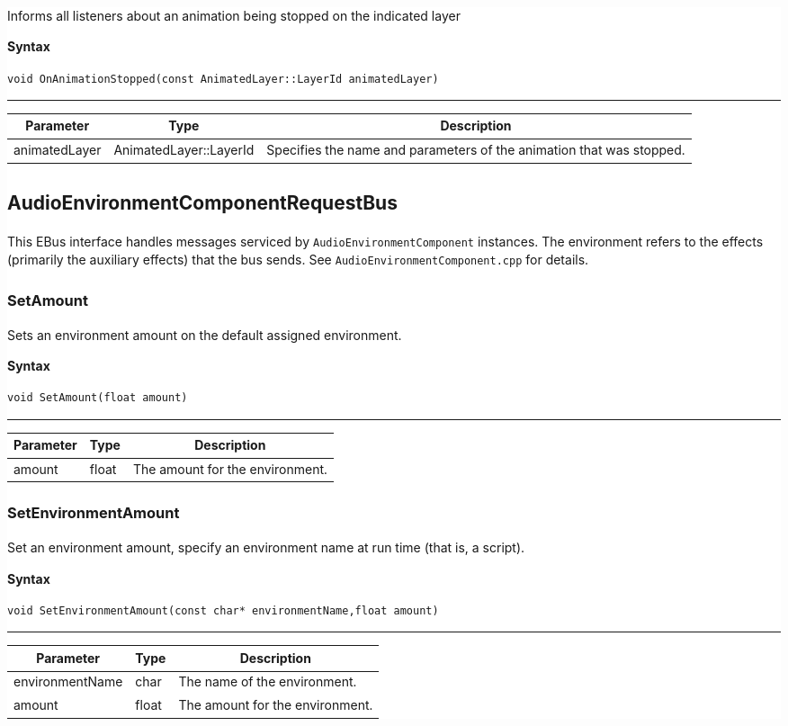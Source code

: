 Informs all listeners about an animation being stopped on the indicated layer

**Syntax**

```
void OnAnimationStopped(const AnimatedLayer::LayerId animatedLayer)
```


****  

| Parameter | Type | Description | 
| --- | --- | --- | 
|  animatedLayer  |  AnimatedLayer::LayerId  | Specifies the name and parameters of the animation that was stopped\. | 

## AudioEnvironmentComponentRequestBus<a name="lua-api-audioenvironmentcomponentrequestbus"></a>

This EBus interface handles messages serviced by `AudioEnvironmentComponent` instances\. The environment refers to the effects \(primarily the auxiliary effects\) that the bus sends\. See `AudioEnvironmentComponent.cpp` for details\.

### SetAmount<a name="lua-api-audioenvironmentcomponentrequestbus-setamount"></a>

Sets an environment amount on the default assigned environment\.

**Syntax**

```
void SetAmount(float amount)
```


****  

| Parameter | Type | Description | 
| --- | --- | --- | 
|  amount  |  float  | The amount for the environment\. | 

### SetEnvironmentAmount<a name="lua-api-audioenvironmentcomponentrequestbus-setenvironmentamount"></a>

Set an environment amount, specify an environment name at run time \(that is, a script\)\.

**Syntax**

```
void SetEnvironmentAmount(const char* environmentName,float amount)
```


****  

| Parameter | Type | Description | 
| --- | --- | --- | 
|  environmentName  |  char  | The name of the environment\. | 
|  amount  |  float  | The amount for the environment\. | 
